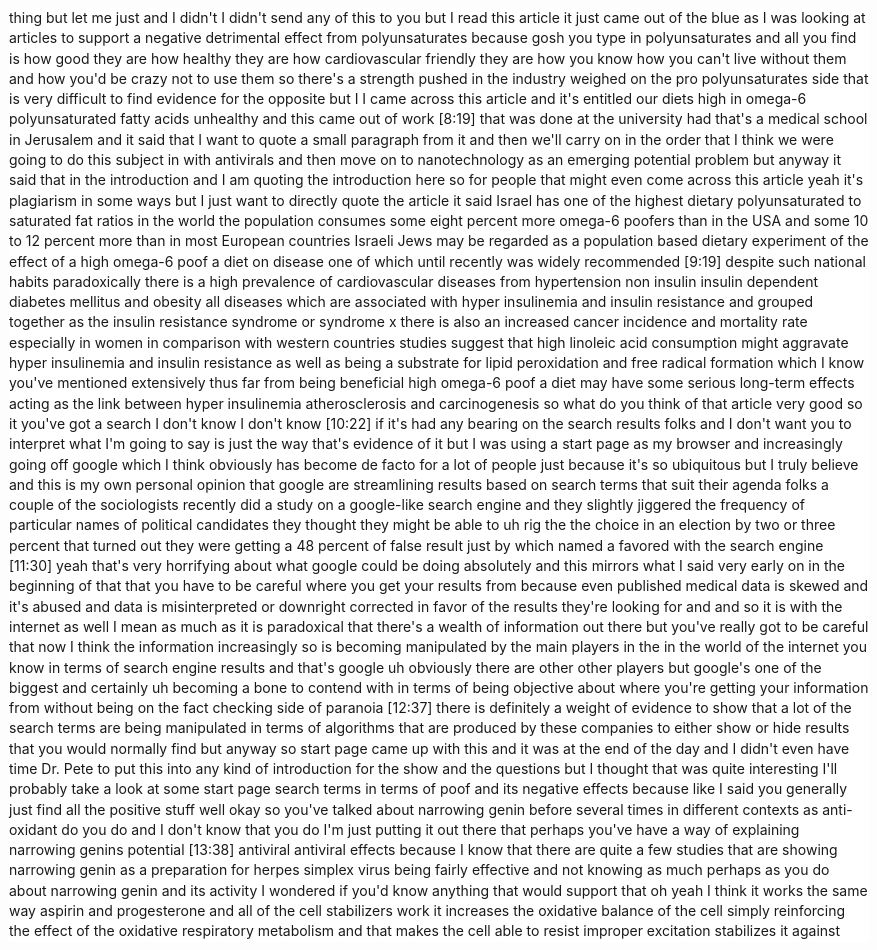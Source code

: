 thing but let me just and I didn't I didn't send any of this to you but I read this article it just came out of the blue as I was looking at articles to support a negative detrimental effect from polyunsaturates because gosh you type in polyunsaturates and all you find is how good they are how healthy they are how cardiovascular friendly they are how you know how you can't live without them and how you'd be crazy not to use them so there's a strength pushed in the industry weighed on the pro polyunsaturates side that is very difficult to find evidence for the opposite but I I came across this article and it's entitled our diets high in omega-6 polyunsaturated fatty acids unhealthy and this came out of work [8:19] that was done at the university had that's a medical school in Jerusalem and it said that I want to quote a small paragraph from it and then we'll carry on in the order that I think we were going to do this subject in with antivirals and then move on to nanotechnology as an emerging potential problem but anyway it said that in the introduction and I am quoting the introduction here so for people that might even come across this article yeah it's plagiarism in some ways but I just want to directly quote the article it said Israel has one of the highest dietary polyunsaturated to saturated fat ratios in the world the population consumes some eight percent more omega-6 poofers than in the USA and some 10 to 12 percent more than in most European countries Israeli Jews may be regarded as a population based dietary experiment of the effect of a high omega-6 poof a diet on disease one of which until recently was widely recommended [9:19] despite such national habits paradoxically there is a high prevalence of cardiovascular diseases from hypertension non insulin insulin dependent diabetes mellitus and obesity all diseases which are associated with hyper insulinemia and insulin resistance and grouped together as the insulin resistance syndrome or syndrome x there is also an increased cancer incidence and mortality rate especially in women in comparison with western countries studies suggest that high linoleic acid consumption might aggravate hyper insulinemia and insulin resistance as well as being a substrate for lipid peroxidation and free radical formation which I know you've mentioned extensively thus far from being beneficial high omega-6 poof a diet may have some serious long-term effects acting as the link between hyper insulinemia atherosclerosis and carcinogenesis so what do you think of that article very good so it you've got a search I don't know I don't know [10:22] if it's had any bearing on the search results folks and I don't want you to interpret what I'm going to say is just the way that's evidence of it but I was using a start page as my browser and increasingly going off google which I think obviously has become de facto for a lot of people just because it's so ubiquitous but I truly believe and this is my own personal opinion that google are streamlining results based on search terms that suit their agenda folks a couple of the sociologists recently did a study on a google-like search engine and they slightly jiggered the frequency of particular names of political candidates they thought they might be able to uh rig the the choice in an election by two or three percent that turned out they were getting a 48 percent of false result just by which named a favored with the search engine [11:30] yeah that's very horrifying about what google could be doing absolutely and this mirrors what I said very early on in the beginning of that that you have to be careful where you get your results from because even published medical data is skewed and it's abused and data is misinterpreted or downright corrected in favor of the results they're looking for and and so it is with the internet as well I mean as much as it is paradoxical that there's a wealth of information out there but you've really got to be careful that now I think the information increasingly so is becoming manipulated by the main players in the in the world of the internet you know in terms of search engine results and that's google uh obviously there are other other players but google's one of the biggest and certainly uh becoming a bone to contend with in terms of being objective about where you're getting your information from without being on the fact checking side of paranoia [12:37] there is definitely a weight of evidence to show that a lot of the search terms are being manipulated in terms of algorithms that are produced by these companies to either show or hide results that you would normally find but anyway so start page came up with this and it was at the end of the day and I didn't even have time Dr. Pete to put this into any kind of introduction for the show and the questions but I thought that was quite interesting I'll probably take a look at some start page search terms in terms of poof and its negative effects because like I said you generally just find all the positive stuff well okay so you've talked about narrowing genin before several times in different contexts as anti-oxidant do you do and I don't know that you do I'm just putting it out there that perhaps you've have a way of explaining narrowing genins potential [13:38] antiviral antiviral effects because I know that there are quite a few studies that are showing narrowing genin as a preparation for herpes simplex virus being fairly effective and not knowing as much perhaps as you do about narrowing genin and its activity I wondered if you'd know anything that would support that oh yeah I think it works the same way aspirin and progesterone and all of the cell stabilizers work it increases the oxidative balance of the cell simply reinforcing the effect of the oxidative respiratory metabolism and that makes the cell able to resist improper excitation stabilizes it against